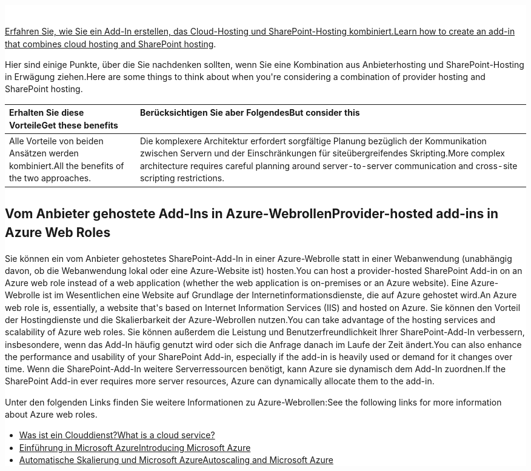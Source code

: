 <br/>

<span data-ttu-id="f15d9-226">[Erfahren Sie, wie Sie ein Add-In erstellen, das Cloud-Hosting und SharePoint-Hosting kombiniert.](create-a-provider-hosted-add-in-that-includes-a-custom-sharepoint-list-and-conte.md)</span><span class="sxs-lookup"><span data-stu-id="f15d9-226">[Learn how to create an add-in that combines cloud hosting and SharePoint hosting](create-a-provider-hosted-add-in-that-includes-a-custom-sharepoint-list-and-conte.md).</span></span>

<span data-ttu-id="f15d9-227">Hier sind einige Punkte, über die Sie nachdenken sollten, wenn Sie eine Kombination aus Anbieterhosting und SharePoint-Hosting in Erwägung ziehen.</span><span class="sxs-lookup"><span data-stu-id="f15d9-227">Here are some things to think about when you're considering a combination of provider hosting and SharePoint hosting.</span></span>

|<span data-ttu-id="f15d9-228">**Erhalten Sie diese Vorteile**</span><span class="sxs-lookup"><span data-stu-id="f15d9-228">**Get these benefits**</span></span>|<span data-ttu-id="f15d9-229">**Berücksichtigen Sie aber Folgendes**</span><span class="sxs-lookup"><span data-stu-id="f15d9-229">**But consider this**</span></span>|
|:-----|:-----|
|<span data-ttu-id="f15d9-230">Alle Vorteile von beiden Ansätzen werden kombiniert.</span><span class="sxs-lookup"><span data-stu-id="f15d9-230">All the benefits of the two approaches.</span></span>|<span data-ttu-id="f15d9-231">Die komplexere Architektur erfordert sorgfältige Planung bezüglich der Kommunikation zwischen Servern und der Einschränkungen für siteübergreifendes Skripting.</span><span class="sxs-lookup"><span data-stu-id="f15d9-231">More complex architecture requires careful planning around server-to-server communication and cross-site scripting restrictions.</span></span>|

<span data-ttu-id="f15d9-232"><a name="AzureWebRole"> </a></span><span class="sxs-lookup"><span data-stu-id="f15d9-232"><a name="AzureWebRole"> </a></span></span>
## <a name="provider-hosted-add-ins-in-azure-web-roles"></a><span data-ttu-id="f15d9-233">Vom Anbieter gehostete Add-Ins in Azure-Webrollen</span><span class="sxs-lookup"><span data-stu-id="f15d9-233">Provider-hosted add-ins in Azure Web Roles</span></span>

<span data-ttu-id="f15d9-234">Sie können ein vom Anbieter gehostetes SharePoint-Add-In in einer Azure-Webrolle statt in einer Webanwendung (unabhängig davon, ob die Webanwendung lokal oder eine Azure-Website ist) hosten.</span><span class="sxs-lookup"><span data-stu-id="f15d9-234">You can host a provider-hosted SharePoint Add-in on an Azure web role instead of a web application (whether the web application is on-premises or an Azure website).</span></span> <span data-ttu-id="f15d9-235">Eine Azure-Webrolle ist im Wesentlichen eine Website auf Grundlage der Internetinformationsdienste, die auf Azure gehostet wird.</span><span class="sxs-lookup"><span data-stu-id="f15d9-235">An Azure web role is, essentially, a website that's based on Internet Information Services (IIS) and hosted on Azure.</span></span> <span data-ttu-id="f15d9-236">Sie können den Vorteil der Hostingdienste und die Skalierbarkeit der Azure-Webrollen nutzen.</span><span class="sxs-lookup"><span data-stu-id="f15d9-236">You can take advantage of the hosting services and scalability of Azure web roles.</span></span> <span data-ttu-id="f15d9-237">Sie können außerdem die Leistung und Benutzerfreundlichkeit Ihrer SharePoint-Add-In verbessern, insbesondere, wenn das Add-In häufig genutzt wird oder sich die Anfrage danach im Laufe der Zeit ändert.</span><span class="sxs-lookup"><span data-stu-id="f15d9-237">You can also enhance the performance and usability of your SharePoint Add-in, especially if the add-in is heavily used or demand for it changes over time.</span></span> <span data-ttu-id="f15d9-238">Wenn die SharePoint-Add-In weitere Serverressourcen benötigt, kann Azure sie dynamisch dem Add-In zuordnen.</span><span class="sxs-lookup"><span data-stu-id="f15d9-238">If the SharePoint Add-in ever requires more server resources, Azure can dynamically allocate them to the add-in.</span></span>

<span data-ttu-id="f15d9-239">Unter den folgenden Links finden Sie weitere Informationen zu Azure-Webrollen:</span><span class="sxs-lookup"><span data-stu-id="f15d9-239">See the following links for more information about Azure web roles.</span></span>

-  [<span data-ttu-id="f15d9-240">Was ist ein Clouddienst?</span><span class="sxs-lookup"><span data-stu-id="f15d9-240">What is a cloud service?</span></span>](http://www.windowsazure.com/de-DE/manage/services/cloud-services/what-is-a-cloud-service/)
-  [<span data-ttu-id="f15d9-241">Einführung in Microsoft Azure</span><span class="sxs-lookup"><span data-stu-id="f15d9-241">Introducing Microsoft Azure</span></span>](http://www.windowsazure.com/de-DE/develop/net/fundamentals/intro-to-windows-azure/)
-  [<span data-ttu-id="f15d9-242">Automatische Skalierung und Microsoft Azure</span><span class="sxs-lookup"><span data-stu-id="f15d9-242">Autoscaling and Microsoft Azure</span></span>](http://msdn.microsoft.com/de-DE/library/hh680945%28v=pandp.50%29.aspx)
